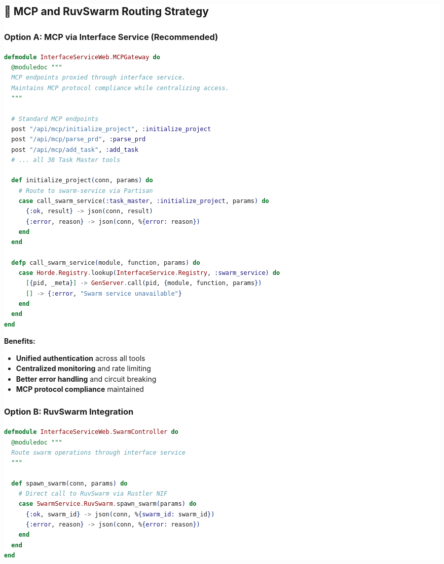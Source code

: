 ## 🎯 MCP and RuvSwarm Routing Strategy

### **Option A: MCP via Interface Service (Recommended)**
```elixir
defmodule InterfaceServiceWeb.MCPGateway do
  @moduledoc """
  MCP endpoints proxied through interface service.
  Maintains MCP protocol compliance while centralizing access.
  """
  
  # Standard MCP endpoints
  post "/api/mcp/initialize_project", :initialize_project
  post "/api/mcp/parse_prd", :parse_prd
  post "/api/mcp/add_task", :add_task
  # ... all 38 Task Master tools
  
  def initialize_project(conn, params) do
    # Route to swarm-service via Partisan
    case call_swarm_service(:task_master, :initialize_project, params) do
      {:ok, result} -> json(conn, result)
      {:error, reason} -> json(conn, %{error: reason})
    end
  end
  
  defp call_swarm_service(module, function, params) do
    case Horde.Registry.lookup(InterfaceService.Registry, :swarm_service) do
      [{pid, _meta}] -> GenServer.call(pid, {module, function, params})
      [] -> {:error, "Swarm service unavailable"}
    end
  end
end
```

**Benefits:**
- **Unified authentication** across all tools
- **Centralized monitoring** and rate limiting
- **Better error handling** and circuit breaking
- **MCP protocol compliance** maintained

### **Option B: RuvSwarm Integration**
```elixir
defmodule InterfaceServiceWeb.SwarmController do
  @moduledoc """
  Route swarm operations through interface service
  """
  
  def spawn_swarm(conn, params) do
    # Direct call to RuvSwarm via Rustler NIF
    case SwarmService.RuvSwarm.spawn_swarm(params) do
      {:ok, swarm_id} -> json(conn, %{swarm_id: swarm_id})
      {:error, reason} -> json(conn, %{error: reason})
    end
  end
end
```
